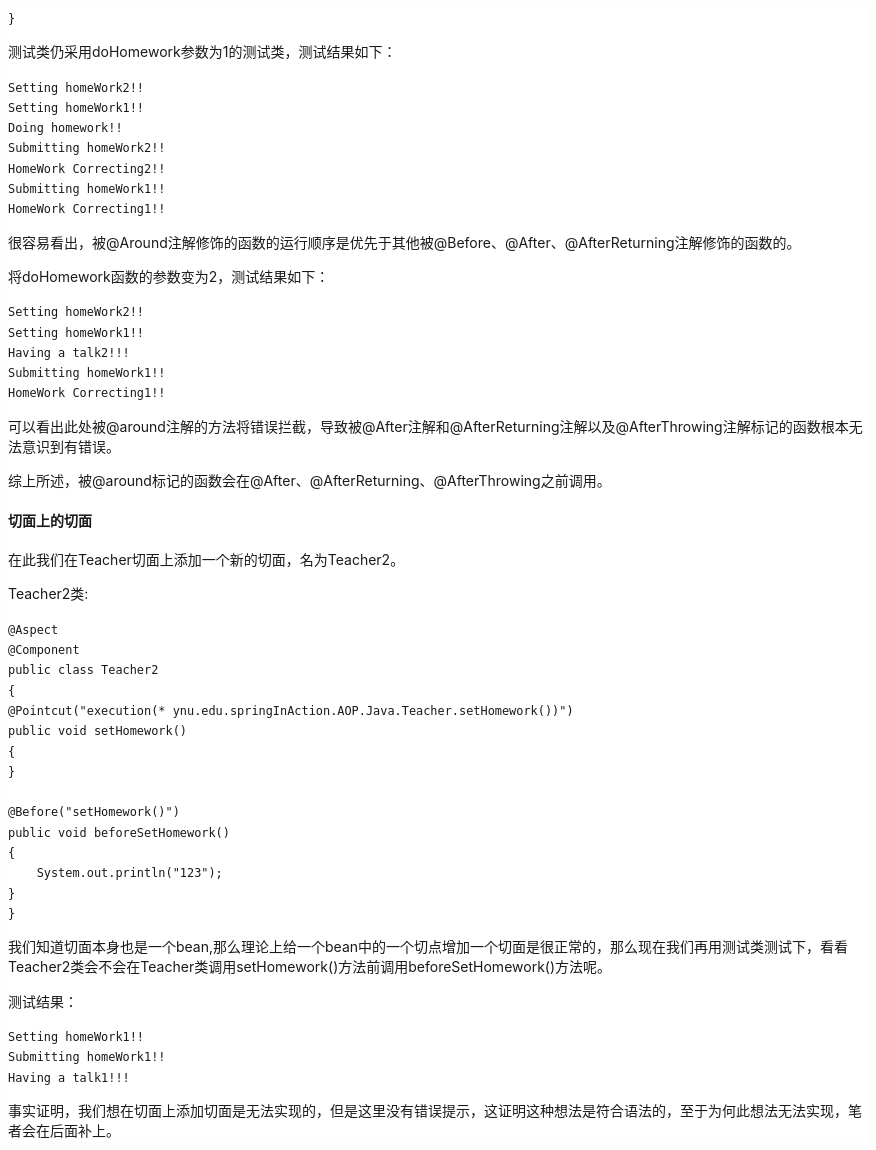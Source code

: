     }
    
测试类仍采用doHomework参数为1的测试类，测试结果如下：

    Setting homeWork2!!
    Setting homeWork1!!
    Doing homework!!
    Submitting homeWork2!!
    HomeWork Correcting2!!
    Submitting homeWork1!!
    HomeWork Correcting1!!
    
很容易看出，被@Around注解修饰的函数的运行顺序是优先于其他被@Before、@After、@AfterReturning注解修饰的函数的。

将doHomework函数的参数变为2，测试结果如下：

    Setting homeWork2!!
    Setting homeWork1!!
    Having a talk2!!!
    Submitting homeWork1!!
    HomeWork Correcting1!!
    
可以看出此处被@around注解的方法将错误拦截，导致被@After注解和@AfterReturning注解以及@AfterThrowing注解标记的函数根本无法意识到有错误。

综上所述，被@around标记的函数会在@After、@AfterReturning、@AfterThrowing之前调用。

#### 切面上的切面
    
在此我们在Teacher切面上添加一个新的切面，名为Teacher2。

Teacher2类:

    @Aspect
    @Component
    public class Teacher2
    {
	@Pointcut("execution(* ynu.edu.springInAction.AOP.Java.Teacher.setHomework())")
	public void setHomework()
	{
	}

	@Before("setHomework()")
	public void beforeSetHomework()
	{
		System.out.println("123");
	}
    }

我们知道切面本身也是一个bean,那么理论上给一个bean中的一个切点增加一个切面是很正常的，那么现在我们再用测试类测试下，看看Teacher2类会不会在Teacher类调用setHomework()方法前调用beforeSetHomework()方法呢。

测试结果：

    Setting homeWork1!!
    Submitting homeWork1!!
    Having a talk1!!!
    
事实证明，我们想在切面上添加切面是无法实现的，但是这里没有错误提示，这证明这种想法是符合语法的，至于为何此想法无法实现，笔者会在后面补上。